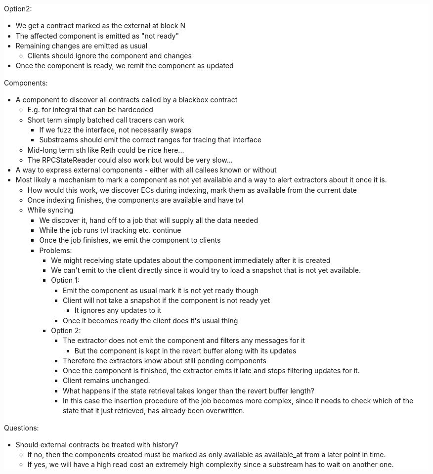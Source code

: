 Option2:

- We get a contract marked as the external at block N
- The affected component is emitted as "not ready"
- Remaining changes are emitted as usual
    - Clients should ignore the component and changes
- Once the component is ready, we remit the component as updated

Components:

- A component to discover all contracts called by a blackbox contract
    - E.g. for integral that can be hardcoded
    - Short term simply batched call tracers can work
        - If we fuzz the interface, not necessarily swaps
        - Substreams should emit the correct ranges for tracing that interface
    - Mid-long term sth like Reth could be nice here...
    - The RPCStateReader could also work but would be very slow...
- A way to express external components - either with all callees known or without
- Most likely a mechanism to mark a component as not yet available and a way to alert extractors about it once it is.
    - How would this work, we discover ECs during indexing, mark them as available from the current date
    - Once indexing finishes, the components are available and have tvl
    - While syncing
        - We discover it, hand off to a job that will supply all the data needed
        - While the job runs tvl tracking etc. continue
        - Once the job finishes, we emit the component to clients
        - Problems:
            - We might receiving state updates about the component immediately after it is created
            - We can't emit to the client directly since it would try to load a snapshot that is not yet available.
            - Option 1:
                - Emit the component as usual mark it is not yet ready though
                - Client will not take a snapshot if the component is not ready yet
                    - It ignores any updates to it
                - Once it becomes ready the client does it's usual thing
            - Option 2:
                - The extractor does not emit the component and filters any messages for it
                    - But the component is kept in the revert buffer along with its updates
                - Therefore the extractors know about still pending components
                - Once the component is finished, the extractor emits it late and stops
                  filtering updates for it.
                - Client remains unchanged.
                - What happens if the state retrieval takes longer than the revert buffer length?
                - In this case the insertion procedure of the job becomes more complex, since it
                  needs to check which of the state that it just retrieved, has already been overwritten.

Questions:

- Should external contracts be treated with history?
    - If no, then the components created must be marked as only available as available_at from a later point in time.
    - If yes, we will have a high read cost an extremely high complexity since a substream has to wait on another one.